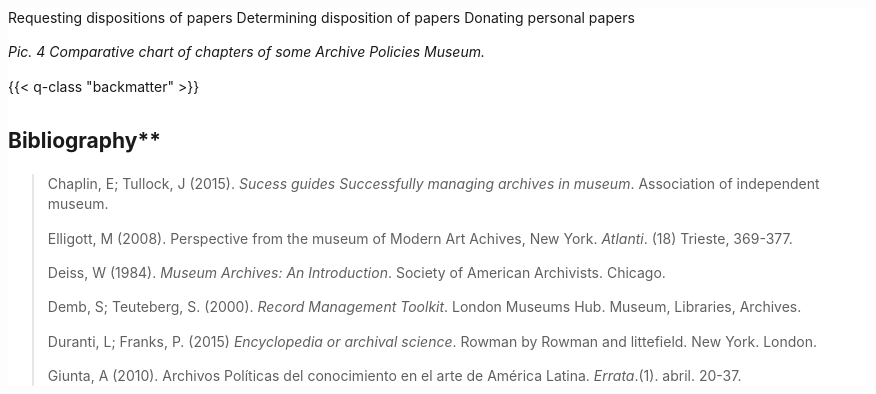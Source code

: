 <th></th>
<th></th>
<th></th>
<th></th>
<th></th>
<th></th>
</tr>
<tr class="odd">
<th>Requesting dispositions of papers</th>
<th></th>
<th></th>
<th></th>
<th></th>
<th></th>
<th></th>
<th></th>
</tr>
<tr class="header">
<th>Determining disposition of papers</th>
<th></th>
<th></th>
<th></th>
<th></th>
<th></th>
<th></th>
<th></th>
</tr>
<tr class="odd">
<th>Donating personal papers</th>
<th></th>
<th></th>
<th></th>
<th></th>
<th></th>
<th></th>
<th></th>
</tr>
</thead>
<tbody>
</tbody>
</table>

*Pic. 4 Comparative chart of chapters of some Archive Policies Museum.*

{{< q-class "backmatter" >}}

## Bibliography**

> Chaplin, E; Tullock, J (2015). *Sucess guides Successfully managing archives in museum*. Association of independent museum.
>
> Elligott, M (2008). Perspective from the museum of Modern Art Achives, New York. *Atlanti*. (18) Trieste, 369-377.
>
> Deiss, W (1984). *Museum Archives: An Introduction*. Society of American Archivists. Chicago.
>
> Demb, S; Teuteberg, S. (2000). *Record Management Toolkit*. London Museums Hub. Museum, Libraries, Archives.
>
> Duranti, L; Franks, P. (2015) *Encyclopedia or archival science*. Rowman by Rowman and littefield. New York. London.
>
> Giunta, A (2010). Archivos Políticas del conocimiento en el arte de América Latina. *Errata*.(1). abril. 20-37.